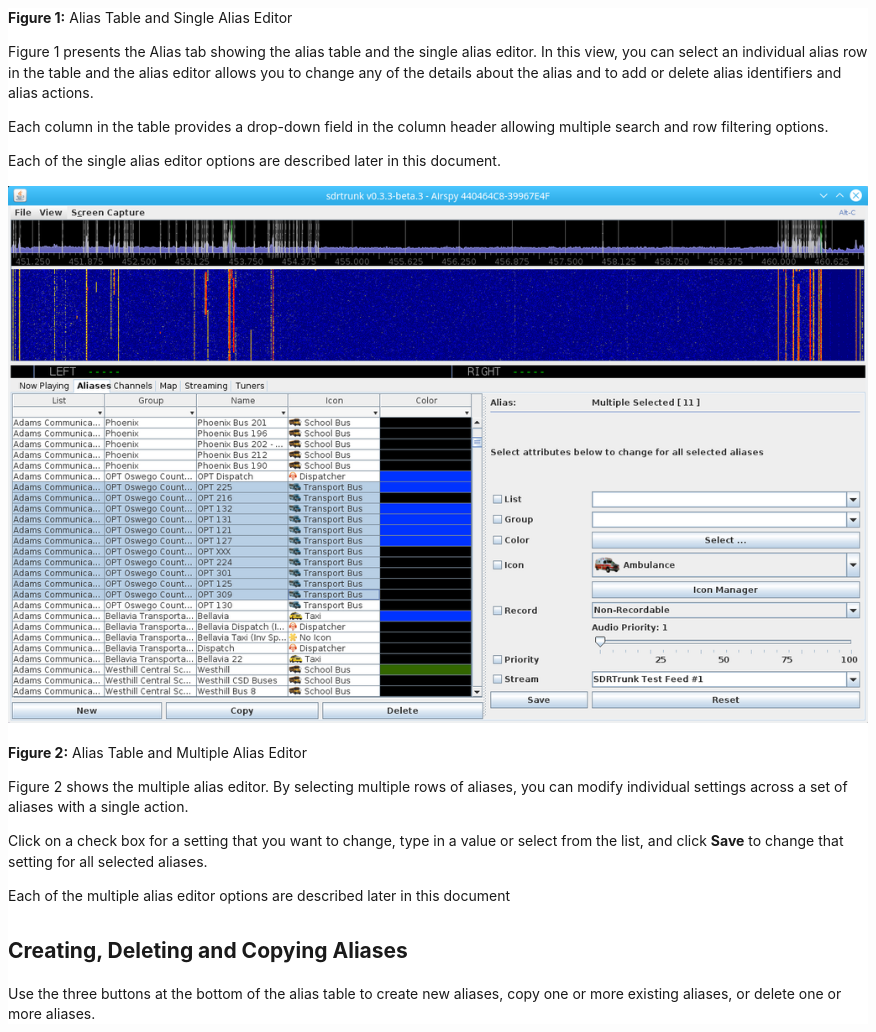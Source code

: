 
**Figure 1:** Alias Table and Single Alias Editor

Figure 1 presents the Alias tab showing the alias table and the single alias 
editor.  In this view, you can select an individual alias row in the table 
and the alias editor allows you to change any of the details about the alias 
and to add or delete alias identifiers and alias actions.  

Each column in the table provides a drop-down field in the column header 
allowing multiple search and row filtering options.

Each of the single alias editor options are described later in this document.

![Figure 2: Alias Table and Multiple Alias Editor](v0.3/images/MultipleAliasEditor_V0.3.0.png)

**Figure 2:** Alias Table and Multiple Alias Editor

Figure 2 shows the multiple alias editor.  By selecting multiple rows of
aliases, you can modify individual settings across a set of aliases with a 
single action.

Click on a check box for a setting that you want to change, type in a value
or select from the list, and click **Save** to change that setting for all 
selected aliases. 

Each of the multiple alias editor options are described later in this document

Creating, Deleting and Copying Aliases
---
Use the three buttons at the bottom of the alias table to create new aliases,
copy one or more existing aliases, or delete one or more aliases.
